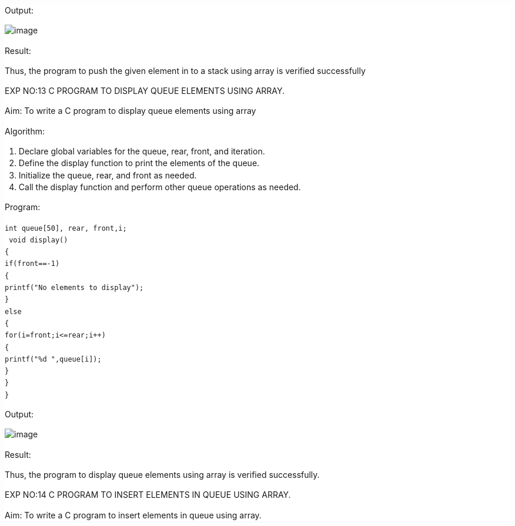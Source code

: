 Output:


<img width="164" alt="image" src="https://github.com/user-attachments/assets/5c58d02c-9016-4972-878a-83091467cd87" />





Result:

Thus, the program to push the given element in to a stack using array is verified successfully


 
EXP NO:13 C PROGRAM TO DISPLAY QUEUE ELEMENTS USING ARRAY.

Aim:
To write a C program to display queue elements using array

Algorithm:
1.	Declare global variables for the queue, rear, front, and iteration.
2.	Define the display function to print the elements of the queue.
3.	Initialize the queue, rear, and front as needed.
4.	Call the display function and perform other queue operations as needed.
 
Program:
```
int queue[50], rear, front,i;
 void display()
{
if(front==-1)
{
printf("No elements to display");
}
else
{
for(i=front;i<=rear;i++)
{
printf("%d ",queue[i]);
}
}
}

```
Output:


<img width="178" alt="image" src="https://github.com/user-attachments/assets/8da605c1-e358-47be-af1a-378c48c5b37b" />


Result:

Thus, the program to display queue elements using array is verified successfully.


 
EXP NO:14 C PROGRAM TO INSERT ELEMENTS IN QUEUE USING ARRAY.

Aim:
To write a C program to insert elements in queue using array.
